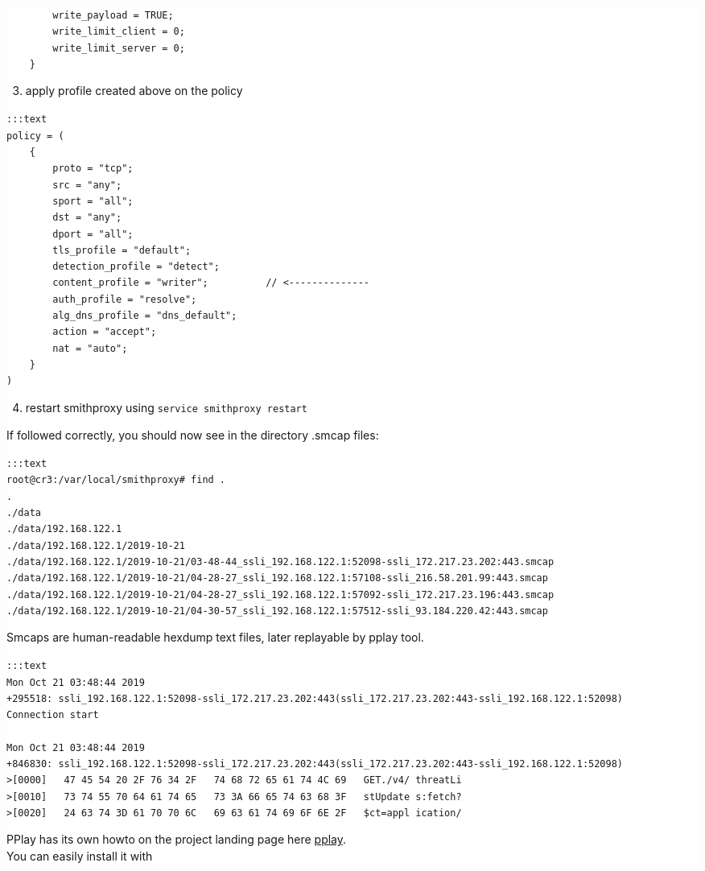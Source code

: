 ```
        write_payload = TRUE;
        write_limit_client = 0;
        write_limit_server = 0;
    }
```
3) apply profile created above on the policy 
```
:::text
policy = (
    {
        proto = "tcp";
        src = "any";
        sport = "all";
        dst = "any";
        dport = "all";
        tls_profile = "default";
        detection_profile = "detect";
        content_profile = "writer";          // <--------------
        auth_profile = "resolve";
        alg_dns_profile = "dns_default";
        action = "accept";
        nat = "auto";
    }
)
```
4) restart smithproxy using `service smithproxy restart`

If followed correctly, you should now see in the directory .smcap files:
```
:::text
root@cr3:/var/local/smithproxy# find .
.
./data
./data/192.168.122.1
./data/192.168.122.1/2019-10-21
./data/192.168.122.1/2019-10-21/03-48-44_ssli_192.168.122.1:52098-ssli_172.217.23.202:443.smcap
./data/192.168.122.1/2019-10-21/04-28-27_ssli_192.168.122.1:57108-ssli_216.58.201.99:443.smcap
./data/192.168.122.1/2019-10-21/04-28-27_ssli_192.168.122.1:57092-ssli_172.217.23.196:443.smcap
./data/192.168.122.1/2019-10-21/04-30-57_ssli_192.168.122.1:57512-ssli_93.184.220.42:443.smcap
``` 

Smcaps are human-readable hexdump text files, later replayable by pplay tool.
```
:::text
Mon Oct 21 03:48:44 2019
+295518: ssli_192.168.122.1:52098-ssli_172.217.23.202:443(ssli_172.217.23.202:443-ssli_192.168.122.1:52098)
Connection start

Mon Oct 21 03:48:44 2019
+846830: ssli_192.168.122.1:52098-ssli_172.217.23.202:443(ssli_172.217.23.202:443-ssli_192.168.122.1:52098)
>[0000]   47 45 54 20 2F 76 34 2F   74 68 72 65 61 74 4C 69   GET./v4/ threatLi
>[0010]   73 74 55 70 64 61 74 65   73 3A 66 65 74 63 68 3F   stUpdate s:fetch?
>[0020]   24 63 74 3D 61 70 70 6C   69 63 61 74 69 6F 6E 2F   $ct=appl ication/

```
PPlay has its own howto on the project landing page here [pplay](https://pypi.org/project/pplay/).  
You can easily install it with 
